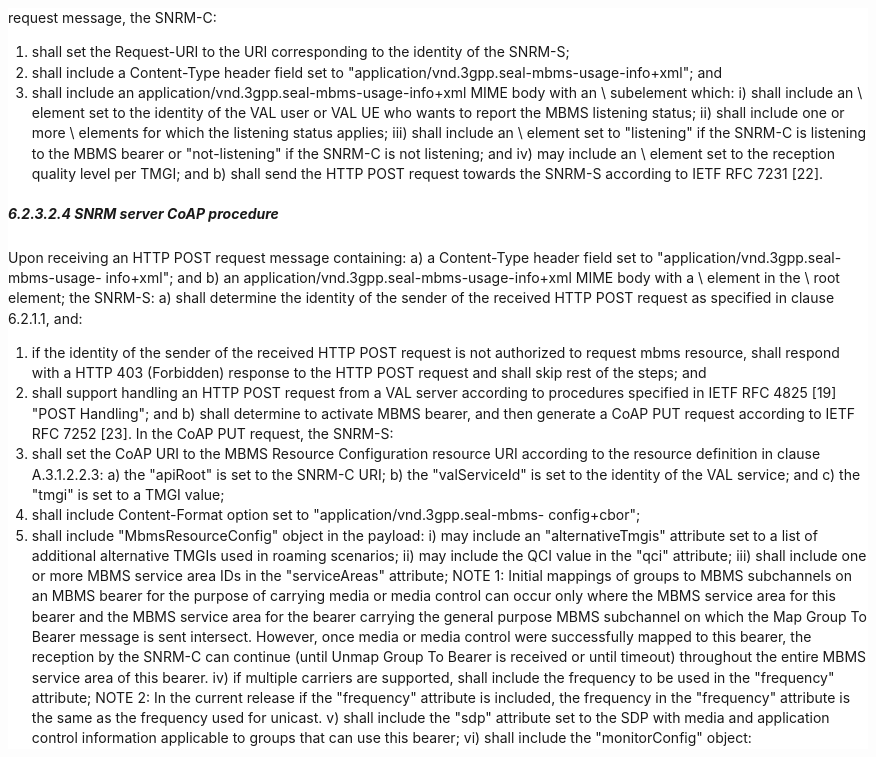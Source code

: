 request message, the SNRM-C:
1) shall set the Request-URI to the URI corresponding to the identity of the
SNRM-S;
2) shall include a Content-Type header field set to
\"application/vnd.3gpp.seal-mbms-usage-info+xml\"; and
3) shall include an application/vnd.3gpp.seal-mbms-usage-info+xml MIME body
with an \ subelement which:
i) shall include an \ element set to the identity of the VAL user or
VAL UE who wants to report the MBMS listening status;
ii) shall include one or more \ elements for which the listening status
applies;
iii) shall include an \ element set to \"listening\" if
the SNRM-C is listening to the MBMS bearer or \"not-listening\" if the SNRM-C
is not listening; and
iv) may include an \ element set to the
reception quality level per TMGI; and
b) shall send the HTTP POST request towards the SNRM-S according to IETF RFC
7231 [22].
##### 6.2.3.2.4 SNRM server CoAP procedure
Upon receiving an HTTP POST request message containing:
a) a Content-Type header field set to \"application/vnd.3gpp.seal-mbms-usage-
info+xml\"; and
b) an application/vnd.3gpp.seal-mbms-usage-info+xml MIME body with a
\ element in the \ root element;
the SNRM-S:
a) shall determine the identity of the sender of the received HTTP POST
request as specified in clause 6.2.1.1, and:
1) if the identity of the sender of the received HTTP POST request is not
authorized to request mbms resource, shall respond with a HTTP 403 (Forbidden)
response to the HTTP POST request and shall skip rest of the steps; and
2) shall support handling an HTTP POST request from a VAL server according to
procedures specified in IETF RFC 4825 [19] \"POST Handling\"; and
b) shall determine to activate MBMS bearer, and then generate a CoAP PUT
request according to IETF RFC 7252 [23]. In the CoAP PUT request, the SNRM-S:
1) shall set the CoAP URI to the MBMS Resource Configuration resource URI
according to the resource definition in clause A.3.1.2.2.3:
a) the \"apiRoot\" is set to the SNRM-C URI;
b) the \"valServiceId\" is set to the identity of the VAL service; and
c) the \"tmgi\" is set to a TMGI value;
2) shall include Content-Format option set to "application/vnd.3gpp.seal-mbms-
config+cbor";
3) shall include \"MbmsResourceConfig\" object in the payload:
i) may include an \"alternativeTmgis\" attribute set to a list of additional
alternative TMGIs used in roaming scenarios;
ii) may include the QCI value in the \"qci\" attribute;
iii) shall include one or more MBMS service area IDs in the \"serviceAreas\"
attribute;
NOTE 1: Initial mappings of groups to MBMS subchannels on an MBMS bearer for
the purpose of carrying media or media control can occur only where the MBMS
service area for this bearer and the MBMS service area for the bearer carrying
the general purpose MBMS subchannel on which the Map Group To Bearer message
is sent intersect. However, once media or media control were successfully
mapped to this bearer, the reception by the SNRM-C can continue (until Unmap
Group To Bearer is received or until timeout) throughout the entire MBMS
service area of this bearer.
iv) if multiple carriers are supported, shall include the frequency to be used
in the \"frequency\" attribute;
NOTE 2: In the current release if the \"frequency\" attribute is included, the
frequency in the \"frequency\" attribute is the same as the frequency used for
unicast.
v) shall include the \"sdp\" attribute set to the SDP with media and
application control information applicable to groups that can use this bearer;
vi) shall include the \"monitorConfig\" object:
